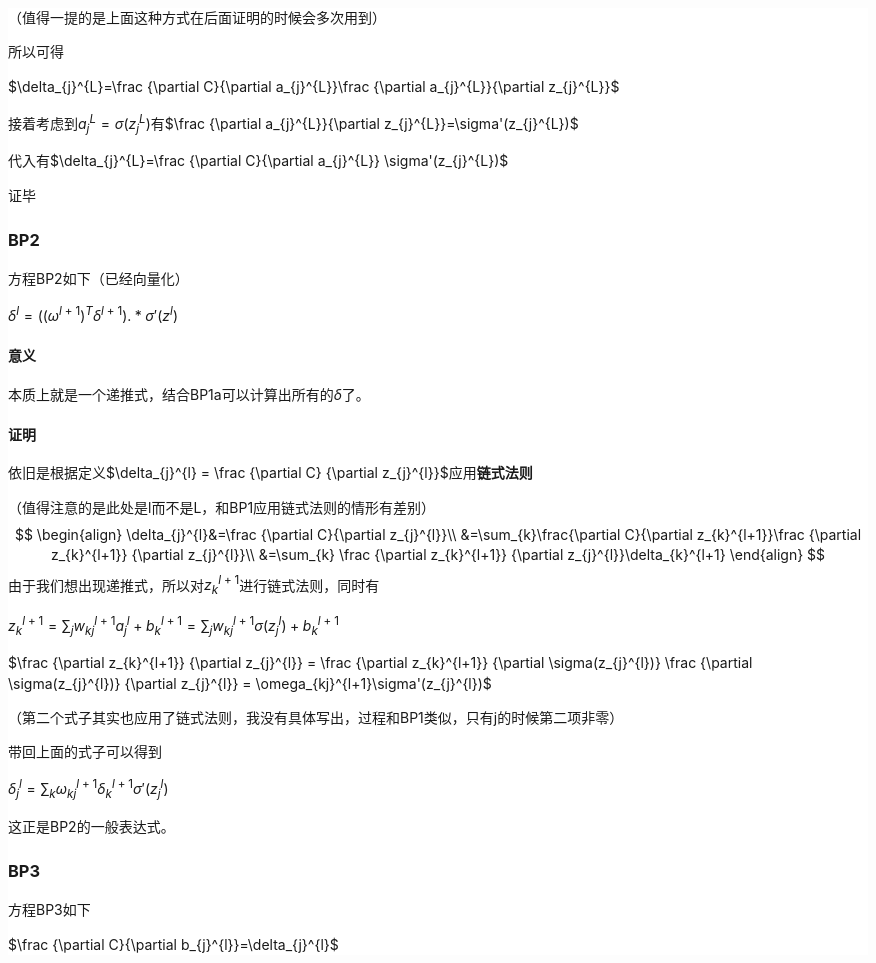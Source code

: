 （值得一提的是上面这种方式在后面证明的时候会多次用到）

所以可得

$\delta_{j}^{L}=\frac {\partial C}{\partial a_{j}^{L}}\frac {\partial a_{j}^{L}}{\partial z_{j}^{L}}$

接着考虑到$a_{j}^{L}=\sigma(z_{j}^{L})$有$\frac {\partial a_{j}^{L}}{\partial z_{j}^{L}}=\sigma'(z_{j}^{L})$

代入有$\delta_{j}^{L}=\frac {\partial C}{\partial a_{j}^{L}} \sigma'(z_{j}^{L})$

证毕

### BP2

方程BP2如下（已经向量化）

$\delta^{l}=((\omega^{l+1})^{T}\delta^{l+1}).*\sigma'(z^{l})$

#### 意义

本质上就是一个递推式，结合BP1a可以计算出所有的$\delta$了。

#### 证明

依旧是根据定义$\delta_{j}^{l} = \frac {\partial C} {\partial z_{j}^{l}}$应用**链式法则**

（值得注意的是此处是l而不是L，和BP1应用链式法则的情形有差别）
$$
\begin{align}
\delta_{j}^{l}&=\frac {\partial C}{\partial z_{j}^{l}}\\
&=\sum_{k}\frac{\partial C}{\partial z_{k}^{l+1}}\frac {\partial z_{k}^{l+1}} {\partial z_{j}^{l}}\\
&=\sum_{k} \frac {\partial z_{k}^{l+1}} {\partial z_{j}^{l}}\delta_{k}^{l+1}
\end{align}
$$
由于我们想出现递推式，所以对$z^{l+1}_{k}$进行链式法则，同时有

$z_{k}^{l+1}=\sum_{j}w_{kj}^{l+1}a_{j}^{l}+b_{k}^{l+1}=\sum_{j}w_{kj}^{l+1}\sigma(z_{j}^{l})+b_{k}^{l+1}$

$\frac {\partial z_{k}^{l+1}} {\partial z_{j}^{l}} = \frac {\partial z_{k}^{l+1}} {\partial \sigma(z_{j}^{l})} \frac {\partial \sigma(z_{j}^{l})} {\partial z_{j}^{l}} = \omega_{kj}^{l+1}\sigma'(z_{j}^{l})$

（第二个式子其实也应用了链式法则，我没有具体写出，过程和BP1类似，只有j的时候第二项非零）

带回上面的式子可以得到

$\delta_{j}^{l}=\sum_{k}\omega_{kj}^{l+1}\delta_{k}^{l+1}\sigma'(z_{j}^{l})$

这正是BP2的一般表达式。

### BP3

方程BP3如下

$\frac {\partial C}{\partial b_{j}^{l}}=\delta_{j}^{l}$
